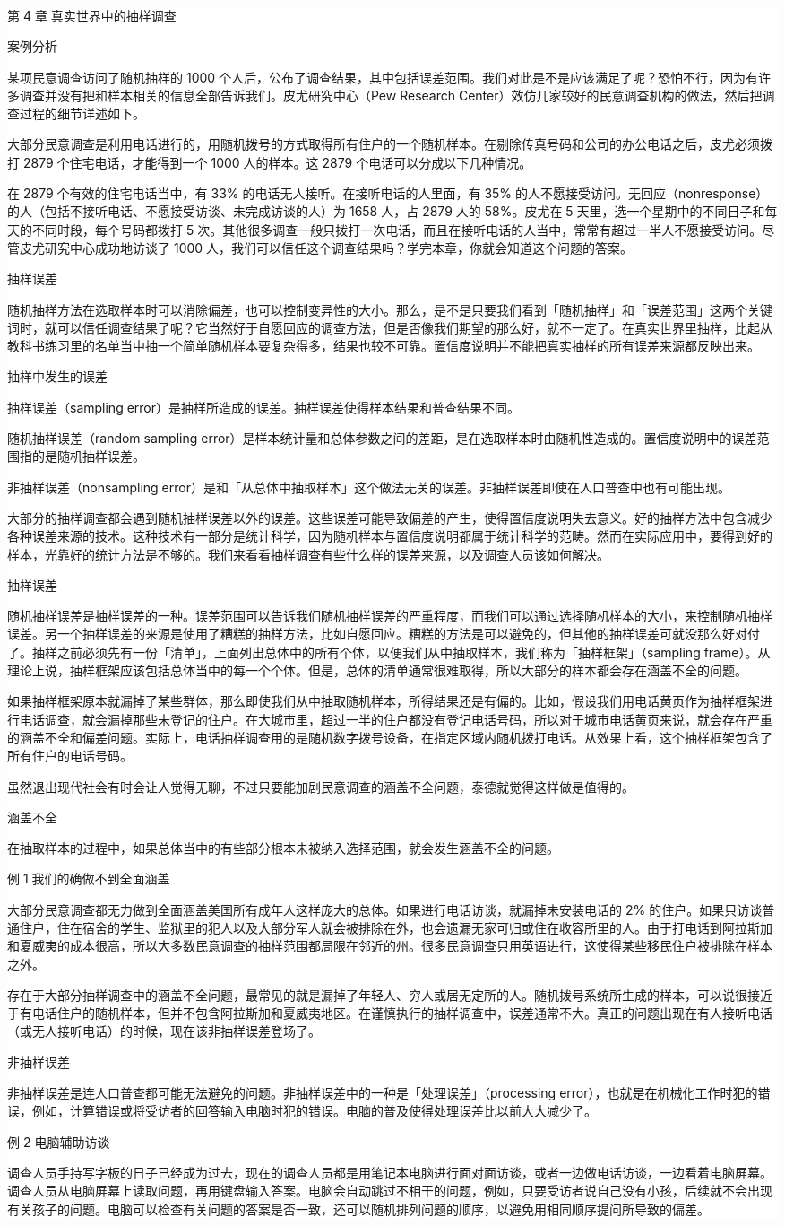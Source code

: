 第 4 章 真实世界中的抽样调查

案例分析

某项民意调查访问了随机抽样的 1000 个人后，公布了调查结果，其中包括误差范围。我们对此是不是应该满足了呢？恐怕不行，因为有许多调查并没有把和样本相关的信息全部告诉我们。皮尤研究中心（Pew Research Center）效仿几家较好的民意调查机构的做法，然后把调查过程的细节详述如下。

大部分民意调查是利用电话进行的，用随机拨号的方式取得所有住户的一个随机样本。在剔除传真号码和公司的办公电话之后，皮尤必须拨打 2879 个住宅电话，才能得到一个 1000 人的样本。这 2879 个电话可以分成以下几种情况。

在 2879 个有效的住宅电话当中，有 33% 的电话无人接听。在接听电话的人里面，有 35% 的人不愿接受访问。无回应（nonresponse）的人（包括不接听电话、不愿接受访谈、未完成访谈的人）为 1658 人，占 2879 人的 58%。皮尤在 5 天里，选一个星期中的不同日子和每天的不同时段，每个号码都拨打 5 次。其他很多调查一般只拨打一次电话，而且在接听电话的人当中，常常有超过一半人不愿接受访问。尽管皮尤研究中心成功地访谈了 1000 人，我们可以信任这个调查结果吗？学完本章，你就会知道这个问题的答案。

抽样误差

随机抽样方法在选取样本时可以消除偏差，也可以控制变异性的大小。那么，是不是只要我们看到「随机抽样」和「误差范围」这两个关键词时，就可以信任调查结果了呢？它当然好于自愿回应的调查方法，但是否像我们期望的那么好，就不一定了。在真实世界里抽样，比起从教科书练习里的名单当中抽一个简单随机样本要复杂得多，结果也较不可靠。置信度说明并不能把真实抽样的所有误差来源都反映出来。

抽样中发生的误差

抽样误差（sampling error）是抽样所造成的误差。抽样误差使得样本结果和普查结果不同。

随机抽样误差（random sampling error）是样本统计量和总体参数之间的差距，是在选取样本时由随机性造成的。置信度说明中的误差范围指的是随机抽样误差。

非抽样误差（nonsampling error）是和「从总体中抽取样本」这个做法无关的误差。非抽样误差即使在人口普查中也有可能出现。

大部分的抽样调查都会遇到随机抽样误差以外的误差。这些误差可能导致偏差的产生，使得置信度说明失去意义。好的抽样方法中包含减少各种误差来源的技术。这种技术有一部分是统计科学，因为随机样本与置信度说明都属于统计科学的范畴。然而在实际应用中，要得到好的样本，光靠好的统计方法是不够的。我们来看看抽样调查有些什么样的误差来源，以及调查人员该如何解决。

抽样误差

随机抽样误差是抽样误差的一种。误差范围可以告诉我们随机抽样误差的严重程度，而我们可以通过选择随机样本的大小，来控制随机抽样误差。另一个抽样误差的来源是使用了糟糕的抽样方法，比如自愿回应。糟糕的方法是可以避免的，但其他的抽样误差可就没那么好对付了。抽样之前必须先有一份「清单」，上面列出总体中的所有个体，以便我们从中抽取样本，我们称为「抽样框架」（sampling frame）。从理论上说，抽样框架应该包括总体当中的每一个个体。但是，总体的清单通常很难取得，所以大部分的样本都会存在涵盖不全的问题。

如果抽样框架原本就漏掉了某些群体，那么即使我们从中抽取随机样本，所得结果还是有偏的。比如，假设我们用电话黄页作为抽样框架进行电话调查，就会漏掉那些未登记的住户。在大城市里，超过一半的住户都没有登记电话号码，所以对于城市电话黄页来说，就会存在严重的涵盖不全和偏差问题。实际上，电话抽样调查用的是随机数字拨号设备，在指定区域内随机拨打电话。从效果上看，这个抽样框架包含了所有住户的电话号码。

虽然退出现代社会有时会让人觉得无聊，不过只要能加剧民意调查的涵盖不全问题，泰德就觉得这样做是值得的。

涵盖不全

在抽取样本的过程中，如果总体当中的有些部分根本未被纳入选择范围，就会发生涵盖不全的问题。

例 1 我们的确做不到全面涵盖

大部分民意调查都无力做到全面涵盖美国所有成年人这样庞大的总体。如果进行电话访谈，就漏掉未安装电话的 2% 的住户。如果只访谈普通住户，住在宿舍的学生、监狱里的犯人以及大部分军人就会被排除在外，也会遗漏无家可归或住在收容所里的人。由于打电话到阿拉斯加和夏威夷的成本很高，所以大多数民意调查的抽样范围都局限在邻近的州。很多民意调查只用英语进行，这使得某些移民住户被排除在样本之外。

存在于大部分抽样调查中的涵盖不全问题，最常见的就是漏掉了年轻人、穷人或居无定所的人。随机拨号系统所生成的样本，可以说很接近于有电话住户的随机样本，但并不包含阿拉斯加和夏威夷地区。在谨慎执行的抽样调查中，误差通常不大。真正的问题出现在有人接听电话（或无人接听电话）的时候，现在该非抽样误差登场了。

非抽样误差

非抽样误差是连人口普查都可能无法避免的问题。非抽样误差中的一种是「处理误差」（processing error），也就是在机械化工作时犯的错误，例如，计算错误或将受访者的回答输入电脑时犯的错误。电脑的普及使得处理误差比以前大大减少了。

例 2 电脑辅助访谈

调查人员手持写字板的日子已经成为过去，现在的调查人员都是用笔记本电脑进行面对面访谈，或者一边做电话访谈，一边看着电脑屏幕。调查人员从电脑屏幕上读取问题，再用键盘输入答案。电脑会自动跳过不相干的问题，例如，只要受访者说自己没有小孩，后续就不会出现有关孩子的问题。电脑可以检查有关问题的答案是否一致，还可以随机排列问题的顺序，以避免用相同顺序提问所导致的偏差。
